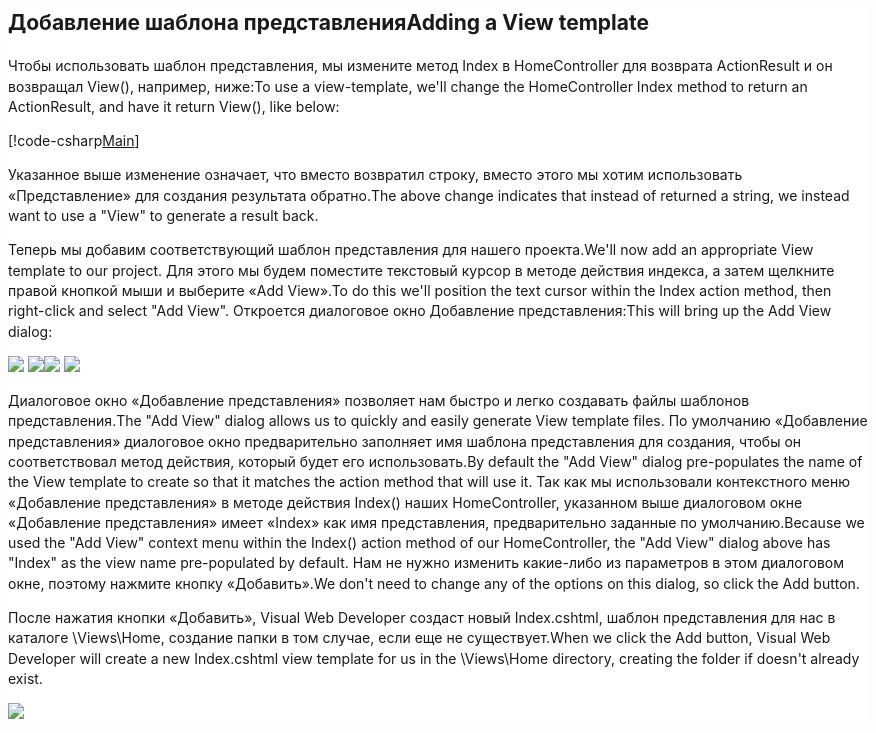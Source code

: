 ## <a name="adding-a-view-template"></a><span data-ttu-id="e8081-114">Добавление шаблона представления</span><span class="sxs-lookup"><span data-stu-id="e8081-114">Adding a View template</span></span>

<span data-ttu-id="e8081-115">Чтобы использовать шаблон представления, мы измените метод Index в HomeController для возврата ActionResult и он возвращал View(), например, ниже:</span><span class="sxs-lookup"><span data-stu-id="e8081-115">To use a view-template, we'll change the HomeController Index method to return an ActionResult, and have it return View(), like below:</span></span>

[!code-csharp[Main](mvc-music-store-part-3/samples/sample1.cs)]

<span data-ttu-id="e8081-116">Указанное выше изменение означает, что вместо возвратил строку, вместо этого мы хотим использовать «Представление» для создания результата обратно.</span><span class="sxs-lookup"><span data-stu-id="e8081-116">The above change indicates that instead of returned a string, we instead want to use a "View" to generate a result back.</span></span>

<span data-ttu-id="e8081-117">Теперь мы добавим соответствующий шаблон представления для нашего проекта.</span><span class="sxs-lookup"><span data-stu-id="e8081-117">We'll now add an appropriate View template to our project.</span></span> <span data-ttu-id="e8081-118">Для этого мы будем поместите текстовый курсор в методе действия индекса, а затем щелкните правой кнопкой мыши и выберите «Add View».</span><span class="sxs-lookup"><span data-stu-id="e8081-118">To do this we'll position the text cursor within the Index action method, then right-click and select "Add View".</span></span> <span data-ttu-id="e8081-119">Откроется диалоговое окно Добавление представления:</span><span class="sxs-lookup"><span data-stu-id="e8081-119">This will bring up the Add View dialog:</span></span>

<span data-ttu-id="e8081-120">![](mvc-music-store-part-3/_static/image1.jpg) ![](mvc-music-store-part-3/_static/image1.png)</span><span class="sxs-lookup"><span data-stu-id="e8081-120">![](mvc-music-store-part-3/_static/image1.jpg) ![](mvc-music-store-part-3/_static/image1.png)</span></span>

<span data-ttu-id="e8081-121">Диалоговое окно «Добавление представления» позволяет нам быстро и легко создавать файлы шаблонов представления.</span><span class="sxs-lookup"><span data-stu-id="e8081-121">The "Add View" dialog allows us to quickly and easily generate View template files.</span></span> <span data-ttu-id="e8081-122">По умолчанию «Добавление представления» диалоговое окно предварительно заполняет имя шаблона представления для создания, чтобы он соответствовал метод действия, который будет его использовать.</span><span class="sxs-lookup"><span data-stu-id="e8081-122">By default the "Add View" dialog pre-populates the name of the View template to create so that it matches the action method that will use it.</span></span> <span data-ttu-id="e8081-123">Так как мы использовали контекстного меню «Добавление представления» в методе действия Index() наших HomeController, указанном выше диалоговом окне «Добавление представления» имеет «Index» как имя представления, предварительно заданные по умолчанию.</span><span class="sxs-lookup"><span data-stu-id="e8081-123">Because we used the "Add View" context menu within the Index() action method of our HomeController, the "Add View" dialog above has "Index" as the view name pre-populated by default.</span></span> <span data-ttu-id="e8081-124">Нам не нужно изменить какие-либо из параметров в этом диалоговом окне, поэтому нажмите кнопку «Добавить».</span><span class="sxs-lookup"><span data-stu-id="e8081-124">We don't need to change any of the options on this dialog, so click the Add button.</span></span>

<span data-ttu-id="e8081-125">После нажатия кнопки «Добавить», Visual Web Developer создаст новый Index.cshtml, шаблон представления для нас в каталоге \Views\Home, создание папки в том случае, если еще не существует.</span><span class="sxs-lookup"><span data-stu-id="e8081-125">When we click the Add button, Visual Web Developer will create a new Index.cshtml view template for us in the \Views\Home directory, creating the folder if doesn't already exist.</span></span>

![](mvc-music-store-part-3/_static/image2.png)
